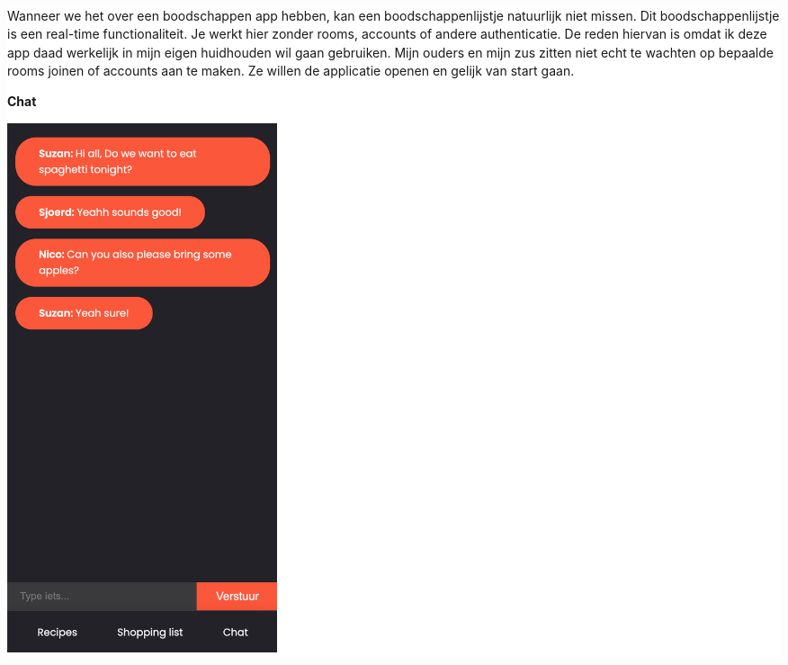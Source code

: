 Wanneer we het over een boodschappen app hebben, kan een boodschappenlijstje natuurlijk niet missen. Dit boodschappenlijstje is een real-time functionaliteit. Je werkt hier zonder rooms, accounts of andere authenticatie. De reden hiervan is omdat ik deze app daad werkelijk in mijn eigen huidhouden wil gaan gebruiken. Mijn ouders en mijn zus zitten niet echt te wachten op bepaalde rooms joinen of accounts aan te maken. Ze willen de applicatie openen en gelijk van start gaan.



**Chat**<br>

<img src="https://github.com/sreen020/real-time-web-2021/blob/main/public/img/readme-images/screen-3.png" width="300">
